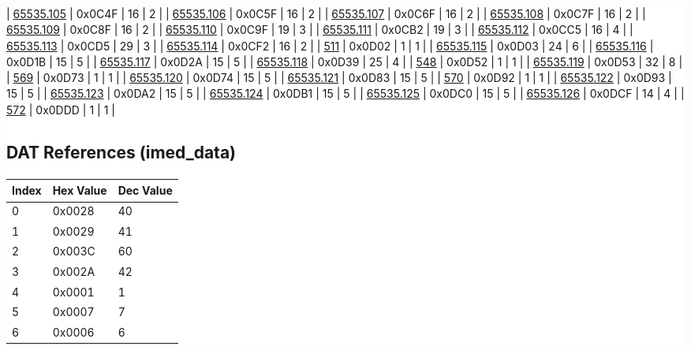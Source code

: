 | [65535.105](./65535.105.md) | 0x0C4F   |     16 |              2 |
| [65535.106](./65535.106.md) | 0x0C5F   |     16 |              2 |
| [65535.107](./65535.107.md) | 0x0C6F   |     16 |              2 |
| [65535.108](./65535.108.md) | 0x0C7F   |     16 |              2 |
| [65535.109](./65535.109.md) | 0x0C8F   |     16 |              2 |
| [65535.110](./65535.110.md) | 0x0C9F   |     19 |              3 |
| [65535.111](./65535.111.md) | 0x0CB2   |     19 |              3 |
| [65535.112](./65535.112.md) | 0x0CC5   |     16 |              4 |
| [65535.113](./65535.113.md) | 0x0CD5   |     29 |              3 |
| [65535.114](./65535.114.md) | 0x0CF2   |     16 |              2 |
| [511](./511.md)             | 0x0D02   |      1 |              1 |
| [65535.115](./65535.115.md) | 0x0D03   |     24 |              6 |
| [65535.116](./65535.116.md) | 0x0D1B   |     15 |              5 |
| [65535.117](./65535.117.md) | 0x0D2A   |     15 |              5 |
| [65535.118](./65535.118.md) | 0x0D39   |     25 |              4 |
| [548](./548.md)             | 0x0D52   |      1 |              1 |
| [65535.119](./65535.119.md) | 0x0D53   |     32 |              8 |
| [569](./569.md)             | 0x0D73   |      1 |              1 |
| [65535.120](./65535.120.md) | 0x0D74   |     15 |              5 |
| [65535.121](./65535.121.md) | 0x0D83   |     15 |              5 |
| [570](./570.md)             | 0x0D92   |      1 |              1 |
| [65535.122](./65535.122.md) | 0x0D93   |     15 |              5 |
| [65535.123](./65535.123.md) | 0x0DA2   |     15 |              5 |
| [65535.124](./65535.124.md) | 0x0DB1   |     15 |              5 |
| [65535.125](./65535.125.md) | 0x0DC0   |     15 |              5 |
| [65535.126](./65535.126.md) | 0x0DCF   |     14 |              4 |
| [572](./572.md)             | 0x0DDD   |      1 |              1 |

## DAT References (imed_data)

|   Index | Hex Value   |   Dec Value |
|---------|-------------|-------------|
|       0 | 0x0028      |          40 |
|       1 | 0x0029      |          41 |
|       2 | 0x003C      |          60 |
|       3 | 0x002A      |          42 |
|       4 | 0x0001      |           1 |
|       5 | 0x0007      |           7 |
|       6 | 0x0006      |           6 |